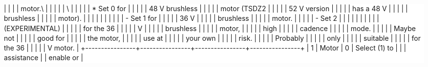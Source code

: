 |                |                |                | motor.\        |
|                |                |                | \              |
|                |                |                | \* Set 0 for   |
|                |                |                | 48 V brushless |
|                |                |                | motor (TSDZ2   |
|                |                |                | 52 V version   |
|                |                |                | has a 48 V     |
|                |                |                | brushless      |
|                |                |                | motor).        |
|                |                |                |                |
|                |                |                | -   Set 1 for  |
|                |                |                |     36 V       |
|                |                |                |     brushless  |
|                |                |                |     motor.     |
|                |                |                | -   Set 2      |
|                |                |                |                |
|                |                |                | (EXPERIMENTAL) |
|                |                |                |     for the 36 |
|                |                |                |     V          |
|                |                |                |     brushless  |
|                |                |                |     motor,     |
|                |                |                |     high       |
|                |                |                |     cadence    |
|                |                |                |     mode.      |
|                |                |                |     Maybe not  |
|                |                |                |     good for   |
|                |                |                |     the motor, |
|                |                |                |     use at     |
|                |                |                |     your own   |
|                |                |                |     risk.      |
|                |                |                |     Probably   |
|                |                |                |     only       |
|                |                |                |     suitable   |
|                |                |                |     for the 36 |
|                |                |                |     V motor.   |
+----------------+----------------+----------------+----------------+
| 1              | Motor          | 0              | Select (1) to  |
|                | assistance     |                | enable or      |